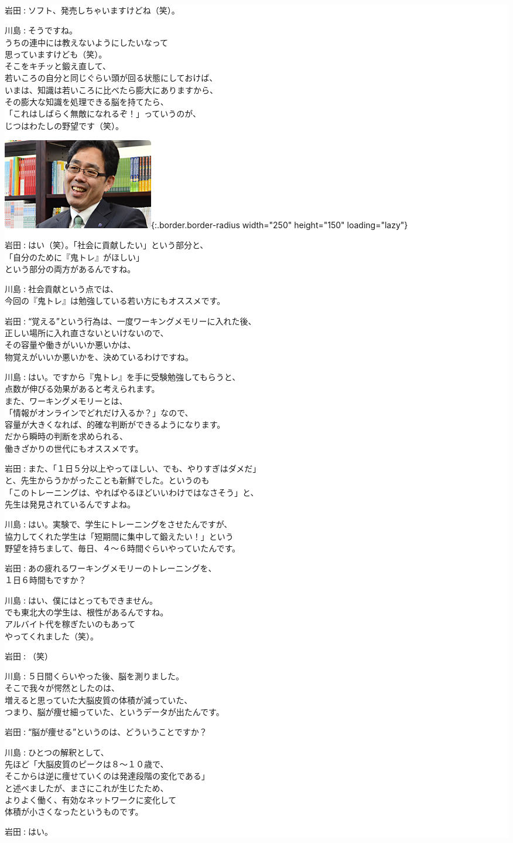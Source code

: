 岩田
: ソフト、発売しちゃいますけどね（笑）。

川島
: そうですね。<br>うちの連中には教えないようにしたいなって<br>思っていますけども（笑）。<br>そこをキチッと鍛え直して、<br>若いころの自分と同じぐらい頭が回る状態にしておけば、<br>いまは、知識は若いころに比べたら膨大にありますから、<br>その膨大な知識を処理できる脳を持てたら、<br>「これはしばらく無敵になれるぞ！」っていうのが、<br>じつはわたしの野望です（笑）。

![](/interviews/jp/3ds/asrj/vol1/img/photo7.jpg){:.border.border-radius width="250" height="150"  loading="lazy"}

岩田
: はい（笑）。「社会に貢献したい」という部分と、<br>「自分のために『鬼トレ』がほしい」<br>という部分の両方があるんですね。

川島
: 社会貢献という点では、<br>今回の『鬼トレ』は勉強している若い方にもオススメです。

岩田
: “覚える”という行為は、一度ワーキングメモリーに入れた後、<br>正しい場所に入れ直さないといけないので、<br>その容量や働きがいいか悪いかは、<br>物覚えがいいか悪いかを、決めているわけですね。

川島
: はい。ですから『鬼トレ』を手に受験勉強してもらうと、<br>点数が伸びる効果があると考えられます。<br>また、ワーキングメモリーとは、<br>「情報がオンラインでどれだけ入るか？」なので、<br>容量が大きくなれば、的確な判断ができるようになります。<br>だから瞬時の判断を求められる、<br>働きざかりの世代にもオススメです。

岩田
: また、「１日５分以上やってほしい、でも、やりすぎはダメだ」<br>と、先生からうかがったことも新鮮でした。というのも<br>「このトレーニングは、やればやるほどいいわけではなさそう」と、<br>先生は発見されているんですよね。

川島
: はい。実験で、学生にトレーニングをさせたんですが、<br>協力してくれた学生は「短期間に集中して鍛えたい！」という<br>野望を持ちまして、毎日、４～６時間ぐらいやっていたんです。

岩田
: あの疲れるワーキングメモリーのトレーニングを、<br>１日６時間もですか？

川島
: はい、僕にはとってもできません。<br>でも東北大の学生は、根性があるんですね。<br>アルバイト代を稼ぎたいのもあって<br>やってくれました（笑）。

岩田
: （笑）

川島
: ５日間くらいやった後、脳を測りました。<br>そこで我々が愕然としたのは、<br>増えると思っていた大脳皮質の体積が減っていた、<br>つまり、脳が痩せ細っていた、というデータが出たんです。

岩田
: “脳が痩せる”というのは、どういうことですか？

川島
: ひとつの解釈として、<br>先ほど「大脳皮質のピークは８～１０歳で、<br>そこからは逆に痩せていくのは発達段階の変化である」<br>と述べましたが、まさにこれが生じたため、<br>よりよく働く、有効なネットワークに変化して<br>体積が小さくなったというものです。

岩田
: はい。
